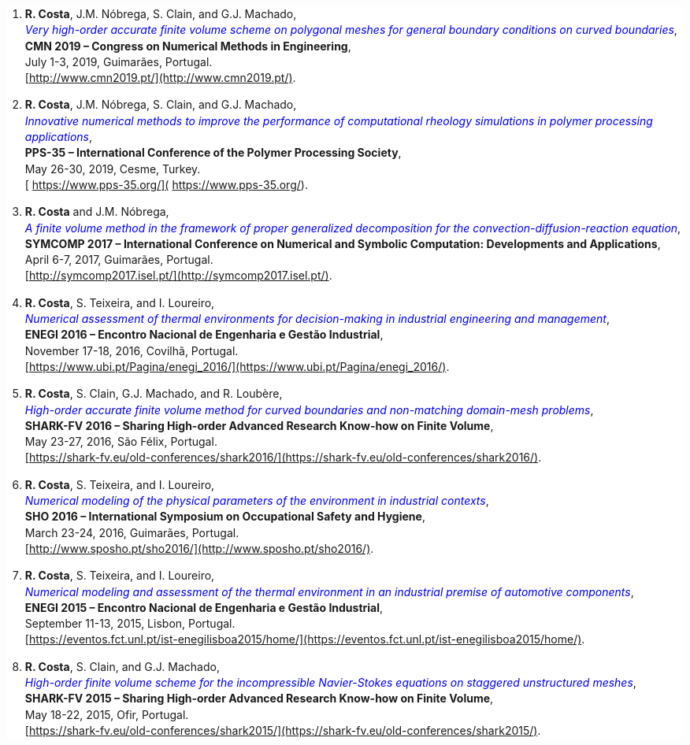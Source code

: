 1. **R. Costa**, J.M. Nóbrega, S. Clain, and G.J. Machado,\
<span style="color:blue">_Very high-order accurate finite volume scheme on polygonal meshes for general boundary conditions on curved boundaries_</span>,\
**CMN 2019 – Congress on Numerical Methods in Engineering**,\
July 1-3, 2019, Guimarães, Portugal.\
[http://www.cmn2019.pt/](http://www.cmn2019.pt/).

1. **R. Costa**, J.M. Nóbrega, S. Clain, and G.J. Machado,\
<span style="color:blue">_Innovative numerical methods to improve the performance of computational rheology simulations in polymer processing applications_</span>,\
**PPS-35 – International Conference of the Polymer Processing Society**,\
May 26-30, 2019, Cesme, Turkey.\
[ https://www.pps-35.org/]( https://www.pps-35.org/).

1. **R. Costa** and J.M. Nóbrega,\
<span style="color:blue">_A finite volume method in the framework of proper generalized decomposition for the convection-diffusion-reaction equation_</span>,\
**SYMCOMP 2017 – International Conference on Numerical and Symbolic Computation: Developments and Applications**,\
April 6-7, 2017, Guimarães, Portugal.\
[http://symcomp2017.isel.pt/](http://symcomp2017.isel.pt/).

1. **R. Costa**, S. Teixeira, and I. Loureiro,\
<span style="color:blue">_Numerical assessment of thermal environments for decision-making in industrial engineering and management_</span>,\
**ENEGI 2016 – Encontro Nacional de Engenharia e Gestão Industrial**,\
November 17-18, 2016, Covilhã, Portugal.\
[https://www.ubi.pt/Pagina/enegi_2016/](https://www.ubi.pt/Pagina/enegi_2016/).

1. **R. Costa**, S. Clain, G.J. Machado, and R. Loubère,\
<span style="color:blue">_High-order accurate finite volume method for curved boundaries and non-matching domain-mesh problems_</span>,\
**SHARK-FV 2016 – Sharing High-order Advanced Research Know-how on Finite Volume**,\
May 23-27, 2016, São Félix, Portugal.\
[https://shark-fv.eu/old-conferences/shark2016/](https://shark-fv.eu/old-conferences/shark2016/).

1. **R. Costa**, S. Teixeira, and I. Loureiro,\
<span style="color:blue">_Numerical modeling of the physical parameters of the environment in industrial contexts_</span>,\
**SHO 2016 – International Symposium on Occupational Safety and Hygiene**,\
March 23-24, 2016, Guimarães, Portugal.\
[http://www.sposho.pt/sho2016/](http://www.sposho.pt/sho2016/).

1. **R. Costa**, S. Teixeira, and I. Loureiro,\
<span style="color:blue">_Numerical modeling and assessment of the thermal environment in an industrial premise of automotive components_</span>,\
**ENEGI 2015 – Encontro Nacional de Engenharia e Gestão Industrial**,\
September 11-13, 2015, Lisbon, Portugal.\
[https://eventos.fct.unl.pt/ist-enegilisboa2015/home/](https://eventos.fct.unl.pt/ist-enegilisboa2015/home/).

1. **R. Costa**, S. Clain, and G.J. Machado,\
<span style="color:blue">_High-order finite volume scheme for the incompressible Navier-Stokes equations on staggered unstructured meshes_</span>,\
**SHARK-FV 2015 – Sharing High-order Advanced Research Know-how on Finite Volume**,\
May 18-22, 2015, Ofir, Portugal.\
[https://shark-fv.eu/old-conferences/shark2015/](https://shark-fv.eu/old-conferences/shark2015/).
